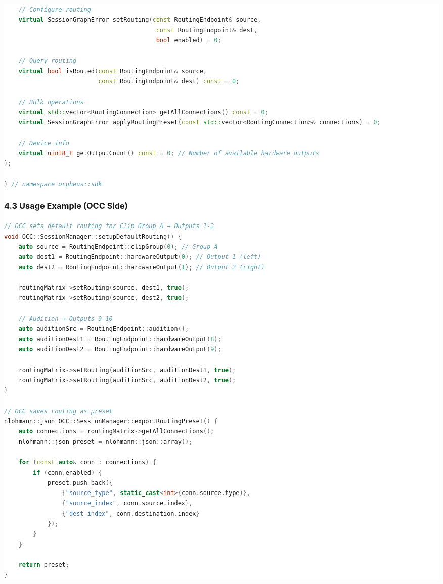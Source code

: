 ```cpp
    // Configure routing
    virtual SessionGraphError setRouting(const RoutingEndpoint& source,
                                          const RoutingEndpoint& dest,
                                          bool enabled) = 0;

    // Query routing
    virtual bool isRouted(const RoutingEndpoint& source,
                          const RoutingEndpoint& dest) const = 0;

    // Bulk operations
    virtual std::vector<RoutingConnection> getAllConnections() const = 0;
    virtual SessionGraphError applyRoutingPreset(const std::vector<RoutingConnection>& connections) = 0;

    // Device info
    virtual uint8_t getOutputCount() const = 0; // Number of available hardware outputs
};

} // namespace orpheus::sdk
```

### 4.3 Usage Example (OCC Side)

```cpp
// OCC sets default routing for Clip Group A → Outputs 1-2
void OCC::SessionManager::setupDefaultRouting() {
    auto source = RoutingEndpoint::clipGroup(0); // Group A
    auto dest1 = RoutingEndpoint::hardwareOutput(0); // Output 1 (left)
    auto dest2 = RoutingEndpoint::hardwareOutput(1); // Output 2 (right)

    routingMatrix->setRouting(source, dest1, true);
    routingMatrix->setRouting(source, dest2, true);

    // Audition → Outputs 9-10
    auto auditionSrc = RoutingEndpoint::audition();
    auto auditionDest1 = RoutingEndpoint::hardwareOutput(8);
    auto auditionDest2 = RoutingEndpoint::hardwareOutput(9);

    routingMatrix->setRouting(auditionSrc, auditionDest1, true);
    routingMatrix->setRouting(auditionSrc, auditionDest2, true);
}

// OCC saves routing as preset
nlohmann::json OCC::SessionManager::exportRoutingPreset() {
    auto connections = routingMatrix->getAllConnections();
    nlohmann::json preset = nlohmann::json::array();

    for (const auto& conn : connections) {
        if (conn.enabled) {
            preset.push_back({
                {"source_type", static_cast<int>(conn.source.type)},
                {"source_index", conn.source.index},
                {"dest_index", conn.destination.index}
            });
        }
    }

    return preset;
}
```
